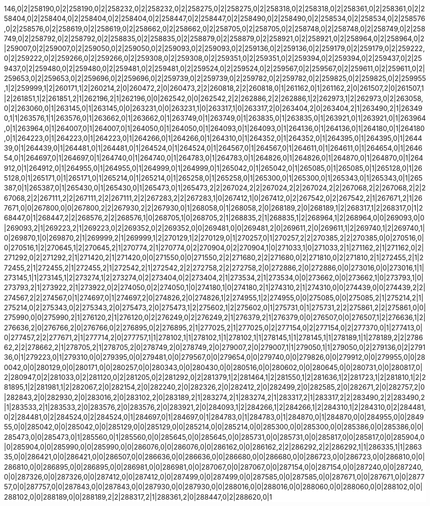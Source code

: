 146,0|2|258190,0|2|258190,0|2|258232,0|2|258232,0|2|258275,0|2|258275,0|2|258318,0|2|258318,0|2|258361,0|2|258361,0|2|258404,0|2|258404,0|2|258404,0|2|258404,0|2|258447,0|2|258447,0|2|258490,0|2|258490,0|2|258534,0|2|258534,0|2|258576,0|2|258576,0|2|258619,0|2|258619,0|2|258662,0|2|258662,0|2|258705,0|2|258705,0|2|258748,0|2|258748,0|2|258749,0|2|258749,0|2|258792,0|2|258792,0|2|258835,0|2|258835,0|2|258879,0|2|258879,0|2|258921,0|2|258921,0|2|258964,0|2|258964,0|2|259007,0|2|259007,0|2|259050,0|2|259050,0|2|259093,0|2|259093,0|2|259136,0|2|259136,0|2|259179,0|2|259179,0|2|259222,0|2|259222,0|2|259266,0|2|259266,0|2|259308,0|2|259308,0|2|259351,0|2|259351,0|2|259394,0|2|259394,0|2|259437,0|2|259437,0|2|259480,0|2|259480,0|2|259481,0|2|259481,0|2|259524,0|2|259524,0|2|259567,0|2|259567,0|2|259611,0|2|259611,0|2|259653,0|2|259653,0|2|259696,0|2|259696,0|2|259739,0|2|259739,0|2|259782,0|2|259782,0|2|259825,0|2|259825,0|2|259955,1|2|259999,1|2|260171,1|2|260214,2|0|260472,2|0|260473,2|2|260818,2|2|260818,0|1|261162,0|1|261162,2|0|261507,2|0|261507,1|2|261851,1|2|261851,2|1|262196,2|1|262196,0|0|262542,0|0|262542,2|2|262886,2|2|262886,1|2|262973,1|2|262973,0|2|263058,0|2|263060,0|1|263145,0|1|263145,0|0|263231,0|0|263231,1|0|263317,1|0|263317,2|0|263404,2|0|263404,2|1|263490,2|1|263490,1|1|263576,1|1|263576,0|1|263662,0|1|263662,0|1|263749,0|1|263749,0|1|263835,0|1|263835,0|1|263921,0|1|263921,0|1|263964,0|1|263964,0|1|264007,0|1|264007,0|1|264050,0|1|264050,0|1|264093,0|1|264093,0|1|264136,0|1|264136,0|1|264180,0|1|264180,0|1|264223,0|1|264223,0|1|264223,0|1|264266,0|1|264266,0|1|264310,0|1|264352,0|1|264352,0|1|264395,0|1|264395,0|1|264439,0|1|264439,0|1|264481,0|1|264481,0|1|264524,0|1|264524,0|1|264567,0|1|264567,0|1|264611,0|1|264611,0|1|264654,0|1|264654,0|1|264697,0|1|264697,0|1|264740,0|1|264740,0|1|264783,0|1|264783,0|1|264826,0|1|264826,0|1|264870,0|1|264870,0|1|264912,0|1|264912,0|1|264955,0|1|264955,0|1|264999,0|1|264999,0|1|265042,0|1|265042,0|1|265085,0|1|265085,0|1|265128,0|1|265128,0|1|265171,0|1|265171,0|1|265214,0|1|265214,0|1|265258,0|1|265258,0|1|265300,0|1|265300,0|1|265343,0|1|265343,0|1|265387,0|1|265387,0|1|265430,0|1|265430,0|1|265473,0|1|265473,2|2|267024,2|2|267024,2|2|267024,2|2|267068,2|2|267068,2|2|267068,2|2|267111,2|2|267111,2|2|267111,2|2|267283,2|2|267283,1|0|267412,1|0|267412,0|2|267542,0|2|267542,2|1|267671,2|1|267671,0|0|267800,0|0|267800,2|2|267930,2|2|267930,0|1|268058,0|1|268058,2|0|268189,2|0|268189,1|2|268317,1|2|268317,0|1|268447,0|1|268447,2|2|268576,2|2|268576,1|0|268705,1|0|268705,2|1|268835,2|1|268835,1|2|268964,1|2|268964,0|0|269093,0|0|269093,2|1|269223,2|1|269223,0|2|269352,0|2|269352,0|0|269481,0|0|269481,2|0|269611,2|0|269611,1|2|269740,1|2|269740,1|0|269870,1|0|269870,2|1|269999,2|1|269999,1|2|270129,1|2|270129,0|1|270257,0|1|270257,2|2|270385,2|2|270385,0|0|270516,0|0|270516,1|2|270645,1|2|270645,2|1|270774,2|1|270774,0|2|270904,0|2|270904,1|0|271033,1|0|271033,2|1|271162,2|1|271162,0|2|271292,0|2|271292,2|1|271420,2|1|271420,0|0|271550,0|0|271550,2|2|271680,2|2|271680,0|2|271810,0|2|271810,2|1|272455,2|1|272455,2|1|272455,2|1|272455,2|1|272542,2|1|272542,2|2|272758,2|2|272758,2|0|272886,2|0|272886,0|0|273016,0|0|273016,1|1|273145,1|1|273145,1|2|273274,1|2|273274,0|2|273404,0|2|273404,2|1|273534,2|1|273534,0|0|273662,0|0|273662,1|0|273793,1|0|273793,2|1|273922,2|1|273922,0|2|274050,0|2|274050,1|0|274180,1|0|274180,2|1|274310,2|1|274310,0|0|274439,0|0|274439,2|2|274567,2|2|274567,0|1|274697,0|1|274697,2|0|274826,2|0|274826,1|2|274955,1|2|274955,0|0|275085,0|0|275085,2|1|275214,2|1|275214,0|2|275343,0|2|275343,2|0|275473,2|0|275473,1|2|275602,1|2|275602,0|1|275731,0|1|275731,2|2|275861,2|2|275861,0|0|275990,0|0|275990,2|1|276120,2|1|276120,0|2|276249,0|2|276249,2|1|276379,2|1|276379,0|0|276507,0|0|276507,1|2|276636,1|2|276636,2|0|276766,2|0|276766,0|2|276895,0|2|276895,2|1|277025,2|1|277025,0|2|277154,0|2|277154,0|2|277370,0|1|277413,0|0|277457,2|2|277671,2|1|277714,2|0|277757,1|1|278102,1|1|278102,1|1|278102,1|1|278145,1|1|278145,1|1|278189,1|1|278189,2|2|278662,2|2|278662,2|1|278705,2|1|278705,2|0|278749,2|0|278749,2|0|279007,2|0|279007,1|1|279050,1|1|279050,0|2|279136,0|2|279136,0|1|279223,0|1|279310,0|0|279395,0|0|279481,0|0|279567,0|0|279654,0|0|279740,0|0|279826,0|0|279912,0|0|279955,0|0|280042,0|0|280129,0|0|280171,0|0|280257,0|0|280343,0|0|280430,0|0|280516,0|0|280602,0|0|280645,0|0|280731,0|0|280817,0|2|280947,0|2|281033,0|2|281120,0|2|281205,0|2|281292,0|2|281379,1|2|281464,1|2|281550,1|2|281636,1|2|281723,1|2|281810,1|2|281895,1|2|281981,1|2|282067,2|0|282154,2|0|282240,2|0|282326,2|0|282412,2|0|282499,2|0|282585,2|0|282671,2|0|282757,2|0|282843,2|0|282930,2|0|283016,2|0|283102,2|0|283189,2|1|283274,2|1|283274,2|1|283317,2|1|283317,2|2|283490,2|2|283490,2|1|283533,2|1|283533,2|0|283576,2|0|283576,2|0|283921,2|0|284093,1|2|284266,1|2|284266,1|2|284310,1|2|284310,0|2|284481,0|2|284481,0|2|284524,0|2|284524,0|1|284697,0|1|284697,0|1|284783,0|1|284783,0|1|284870,0|1|284870,0|0|284955,0|0|284955,0|0|285042,0|0|285042,0|0|285129,0|0|285129,0|0|285214,0|0|285214,0|0|285300,0|0|285300,0|0|285386,0|0|285386,0|0|285473,0|0|285473,0|1|285560,0|1|285560,0|0|285645,0|0|285645,0|0|285731,0|0|285731,0|0|285817,0|0|285817,0|0|285904,0|0|285904,0|0|285990,0|0|285990,0|0|286076,0|0|286076,0|0|286162,0|0|286162,2|2|286292,2|2|286292,1|1|286335,1|1|286335,0|0|286421,0|0|286421,0|0|286507,0|0|286636,0|0|286636,0|0|286680,0|0|286680,0|0|286723,0|0|286723,0|0|286810,0|0|286810,0|0|286895,0|0|286895,0|0|286981,0|0|286981,0|0|287067,0|0|287067,0|0|287154,0|0|287154,0|0|287240,0|0|287240,0|0|287326,0|0|287326,0|0|287412,0|0|287412,0|0|287499,0|0|287499,0|0|287585,0|0|287585,0|0|287671,0|0|287671,0|0|287757,0|0|287757,0|0|287843,0|0|287843,0|0|287930,0|0|287930,0|0|288016,0|0|288016,0|0|288060,0|0|288060,0|0|288102,0|0|288102,0|0|288189,0|0|288189,2|2|288317,2|1|288361,2|0|288447,0|2|288620,0|1